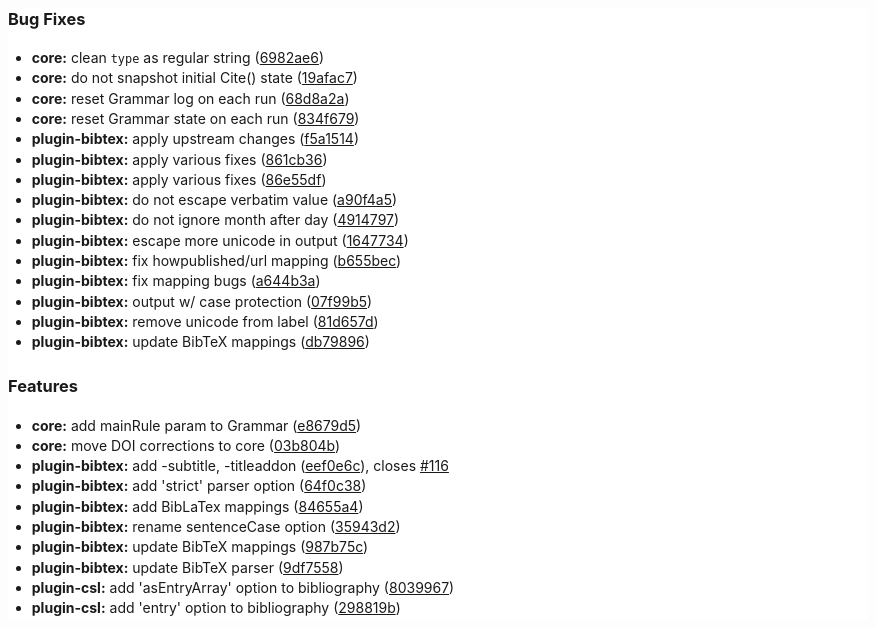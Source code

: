
### Bug Fixes

* **core:** clean `type` as regular string ([6982ae6](https://github.com/citation-js/citation-js/commit/6982ae627b8ceb0f1fb3ac59ff5351b27912769f))
* **core:** do not snapshot initial Cite() state ([19afac7](https://github.com/citation-js/citation-js/commit/19afac7ff22f5a5ea23852374a33aaf879317a1d))
* **core:** reset Grammar log on each run ([68d8a2a](https://github.com/citation-js/citation-js/commit/68d8a2a61a4f745d0acf38ec590ba7643d3a8f61))
* **core:** reset Grammar state on each run ([834f679](https://github.com/citation-js/citation-js/commit/834f679dfbd0ddd2dcb7d2e0e0488fc4c9aba3da))
* **plugin-bibtex:** apply upstream changes ([f5a1514](https://github.com/citation-js/citation-js/commit/f5a15144a78af2c8538eef9465f50a904d55ee17))
* **plugin-bibtex:** apply various fixes ([861cb36](https://github.com/citation-js/citation-js/commit/861cb36504cb6f20ae859d220d437dc58c53a086))
* **plugin-bibtex:** apply various fixes ([86e55df](https://github.com/citation-js/citation-js/commit/86e55df2261170efba4ff2106569d8cd5e8fcc02))
* **plugin-bibtex:** do not escape verbatim value ([a90f4a5](https://github.com/citation-js/citation-js/commit/a90f4a50a99a27bd61469487e003054ea5181e75))
* **plugin-bibtex:** do not ignore month after day ([4914797](https://github.com/citation-js/citation-js/commit/4914797c3333f0fe898c538080bf3c98e0b79fcb))
* **plugin-bibtex:** escape more unicode in output ([1647734](https://github.com/citation-js/citation-js/commit/1647734903430d483db9b47349dcecb01a70c88e))
* **plugin-bibtex:** fix howpublished/url mapping ([b655bec](https://github.com/citation-js/citation-js/commit/b655becf004825fc12d174cc8c2625d57d020804))
* **plugin-bibtex:** fix mapping bugs ([a644b3a](https://github.com/citation-js/citation-js/commit/a644b3af3f7dc280875f1ac7efcadaccfa9bb3b6))
* **plugin-bibtex:** output w/ case protection ([07f99b5](https://github.com/citation-js/citation-js/commit/07f99b5ba15b672f059f0384dbc75354c40bcc66))
* **plugin-bibtex:** remove unicode from label ([81d657d](https://github.com/citation-js/citation-js/commit/81d657d2eb73b3eb022bb58133923f8824181835))
* **plugin-bibtex:** update BibTeX mappings ([db79896](https://github.com/citation-js/citation-js/commit/db7989659742cc5473e236cae3bde78d9ba1a1b2))


### Features

* **core:** add mainRule param to Grammar ([e8679d5](https://github.com/citation-js/citation-js/commit/e8679d5c33edd7251de1d1779293219754b4b2da))
* **core:** move DOI corrections to core ([03b804b](https://github.com/citation-js/citation-js/commit/03b804b5d07841cfab4234dac648bb67c0c18e45))
* **plugin-bibtex:** add -subtitle, -titleaddon ([eef0e6c](https://github.com/citation-js/citation-js/commit/eef0e6cf5c01b00a46c4f46b206f667a713bb3b2)), closes [#116](https://github.com/citation-js/citation-js/issues/116)
* **plugin-bibtex:** add 'strict' parser option ([64f0c38](https://github.com/citation-js/citation-js/commit/64f0c38605eb9119c9344e8e1296fc3add4d8378))
* **plugin-bibtex:** add BibLaTex mappings ([84655a4](https://github.com/citation-js/citation-js/commit/84655a4aa14ae4f4ad9f70ff8541d6f3da1052c4))
* **plugin-bibtex:** rename sentenceCase option ([35943d2](https://github.com/citation-js/citation-js/commit/35943d21aad0458010ccb3c33ec51b6a624a0d38))
* **plugin-bibtex:** update BibTeX mappings ([987b75c](https://github.com/citation-js/citation-js/commit/987b75c80e6bd6d5ff35afe3a3a8100de45b88d4))
* **plugin-bibtex:** update BibTeX parser ([9df7558](https://github.com/citation-js/citation-js/commit/9df75585579560332b7d495c695c72f6e553ae1f))
* **plugin-csl:** add 'asEntryArray' option to bibliography ([8039967](https://github.com/citation-js/citation-js/commit/8039967e65565d8b3fd49b91deaef82a0cf1d39d))
* **plugin-csl:** add 'entry' option to bibliography ([298819b](https://github.com/citation-js/citation-js/commit/298819bd6b37ad8e622e3d6f7a2b5c5ee6a3e52f))
